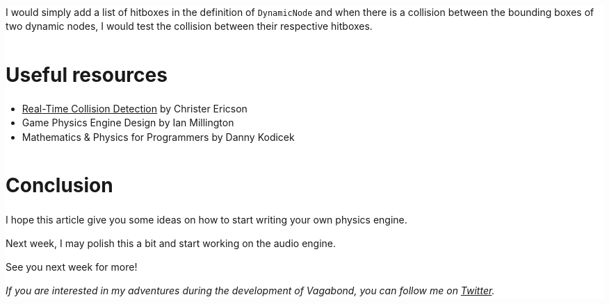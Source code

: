 I would simply add a list of hitboxes in the definition of `DynamicNode` and when there is a collision between the bounding boxes of two dynamic nodes, I would test the collision between their respective hitboxes.

# Useful resources

* [Real-Time Collision Detection](http://realtimecollisiondetection.net/) by Christer Ericson
* Game Physics Engine Design by Ian Millington
* Mathematics & Physics for Programmers by Danny Kodicek

# Conclusion

I hope this article give you some ideas on how to start writing your own physics engine.

Next week, I may polish this a bit and start working on the audio engine.

See you next week for more!

*If you are interested in my adventures during the development of Vagabond, you can follow me on [Twitter](https://twitter.com/PierreVigier).*